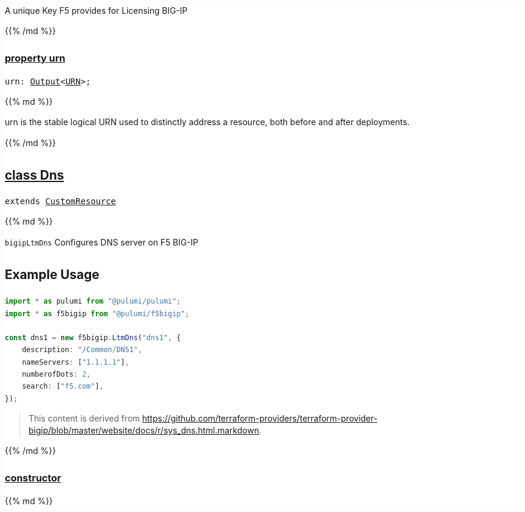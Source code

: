 A unique Key F5 provides for Licensing BIG-IP

{{% /md %}}
</div>
<h3 class="pdoc-member-header" id="BigIpLicense-urn">
<a class="pdoc-child-name" href="https://github.com/pulumi/pulumi-f5bigip/blob/daf56d732931e580cea58d86df8c4c855cf3457a/sdk/nodejs/node_modules/@pulumi/pulumi/resource.d.ts#L17">property <b>urn</b></a>
</h3>
<div class="pdoc-member-contents">
<pre class="highlight"><span class='kd'></span>urn: <a href='/docs/reference/pkg/nodejs/pulumi/pulumi/#Output'>Output</a>&lt;<a href='/docs/reference/pkg/nodejs/pulumi/pulumi/#URN'>URN</a>&gt;;</pre>
{{% md %}}

urn is the stable logical URN used to distinctly address a resource, both before and after
deployments.

{{% /md %}}
</div>
</div>
<h2 class="pdoc-module-header" id="Dns">
<a class="pdoc-member-name" href="https://github.com/pulumi/pulumi-f5bigip/blob/daf56d732931e580cea58d86df8c4c855cf3457a/sdk/nodejs/sys/dns.ts#L30">class <b>Dns</b></a>
</h2>
<div class="pdoc-module-contents">
<pre class="highlight"><span class='kd'>extends</span> <a href='/docs/reference/pkg/nodejs/pulumi/pulumi/#CustomResource'>CustomResource</a></pre>
{{% md %}}

`bigipLtmDns` Configures DNS server on F5 BIG-IP

## Example Usage


```typescript
import * as pulumi from "@pulumi/pulumi";
import * as f5bigip from "@pulumi/f5bigip";

const dns1 = new f5bigip.LtmDns("dns1", {
    description: "/Common/DNS1",
    nameServers: ["1.1.1.1"],
    numberofDots: 2,
    search: ["f5.com"],
});
```

> This content is derived from https://github.com/terraform-providers/terraform-provider-bigip/blob/master/website/docs/r/sys_dns.html.markdown.

{{% /md %}}
<h3 class="pdoc-member-header" id="Dns-constructor">
<a class="pdoc-child-name" href="https://github.com/pulumi/pulumi-f5bigip/blob/daf56d732931e580cea58d86df8c4c855cf3457a/sdk/nodejs/sys/dns.ts#L72"> <b>constructor</b></a>
</h3>
<div class="pdoc-member-contents">
{{% md %}}
